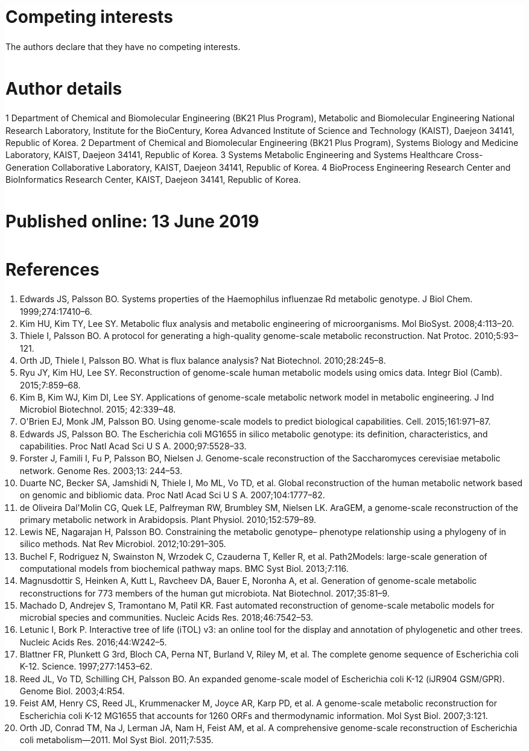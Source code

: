 # Competing interests

The authors declare that they have no competing interests.

# Author details

1 Department of Chemical and Biomolecular Engineering (BK21 Plus Program), Metabolic and Biomolecular Engineering National Research Laboratory, Institute for the BioCentury, Korea Advanced Institute of Science and Technology (KAIST), Daejeon 34141, Republic of Korea. 2 Department of Chemical and Biomolecular Engineering (BK21 Plus Program), Systems Biology and Medicine Laboratory, KAIST, Daejeon 34141, Republic of Korea. 3 Systems Metabolic Engineering and Systems Healthcare Cross-Generation Collaborative Laboratory, KAIST, Daejeon 34141, Republic of Korea. 4 BioProcess Engineering Research Center and BioInformatics Research Center, KAIST, Daejeon 34141, Republic of Korea.

# Published online: 13 June 2019

# References

1. Edwards JS, Palsson BO. Systems properties of the Haemophilus influenzae Rd metabolic genotype. J Biol Chem. 1999;274:17410–6.   
2. Kim HU, Kim TY, Lee SY. Metabolic flux analysis and metabolic engineering of microorganisms. Mol BioSyst. 2008;4:113–20.   
3. Thiele I, Palsson BO. A protocol for generating a high-quality genome-scale metabolic reconstruction. Nat Protoc. 2010;5:93–121.   
4. Orth JD, Thiele I, Palsson BO. What is flux balance analysis? Nat Biotechnol. 2010;28:245–8.   
5. Ryu JY, Kim HU, Lee SY. Reconstruction of genome-scale human metabolic models using omics data. Integr Biol (Camb). 2015;7:859–68.   
6. Kim B, Kim WJ, Kim DI, Lee SY. Applications of genome-scale metabolic network model in metabolic engineering. J Ind Microbiol Biotechnol. 2015; 42:339–48.   
7. O'Brien EJ, Monk JM, Palsson BO. Using genome-scale models to predict biological capabilities. Cell. 2015;161:971–87.   
8. Edwards JS, Palsson BO. The Escherichia coli MG1655 in silico metabolic genotype: its definition, characteristics, and capabilities. Proc Natl Acad Sci U S A. 2000;97:5528–33.   
9. Forster J, Famili I, Fu P, Palsson BO, Nielsen J. Genome-scale reconstruction of the Saccharomyces cerevisiae metabolic network. Genome Res. 2003;13: 244–53.   
10. Duarte NC, Becker SA, Jamshidi N, Thiele I, Mo ML, Vo TD, et al. Global reconstruction of the human metabolic network based on genomic and bibliomic data. Proc Natl Acad Sci U S A. 2007;104:1777–82.   
11. de Oliveira Dal'Molin CG, Quek LE, Palfreyman RW, Brumbley SM, Nielsen LK. AraGEM, a genome-scale reconstruction of the primary metabolic network in Arabidopsis. Plant Physiol. 2010;152:579–89.   
12. Lewis NE, Nagarajan H, Palsson BO. Constraining the metabolic genotype– phenotype relationship using a phylogeny of in silico methods. Nat Rev Microbiol. 2012;10:291–305.   
13. Buchel F, Rodriguez N, Swainston N, Wrzodek C, Czauderna T, Keller R, et al. Path2Models: large-scale generation of computational models from biochemical pathway maps. BMC Syst Biol. 2013;7:116.   
14. Magnusdottir S, Heinken A, Kutt L, Ravcheev DA, Bauer E, Noronha A, et al. Generation of genome-scale metabolic reconstructions for 773 members of the human gut microbiota. Nat Biotechnol. 2017;35:81–9.   
15. Machado D, Andrejev S, Tramontano M, Patil KR. Fast automated reconstruction of genome-scale metabolic models for microbial species and communities. Nucleic Acids Res. 2018;46:7542–53.   
16. Letunic I, Bork P. Interactive tree of life (iTOL) v3: an online tool for the display and annotation of phylogenetic and other trees. Nucleic Acids Res. 2016;44:W242–5.   
17. Blattner FR, Plunkett G 3rd, Bloch CA, Perna NT, Burland V, Riley M, et al. The complete genome sequence of Escherichia coli K-12. Science. 1997;277:1453–62.   
18. Reed JL, Vo TD, Schilling CH, Palsson BO. An expanded genome-scale model of Escherichia coli K-12 (iJR904 GSM/GPR). Genome Biol. 2003;4:R54.   
19. Feist AM, Henry CS, Reed JL, Krummenacker M, Joyce AR, Karp PD, et al. A genome-scale metabolic reconstruction for Escherichia coli K-12 MG1655 that accounts for 1260 ORFs and thermodynamic information. Mol Syst Biol. 2007;3:121.   
20. Orth JD, Conrad TM, Na J, Lerman JA, Nam H, Feist AM, et al. A comprehensive genome-scale reconstruction of Escherichia coli metabolism—2011. Mol Syst Biol. 2011;7:535.   
